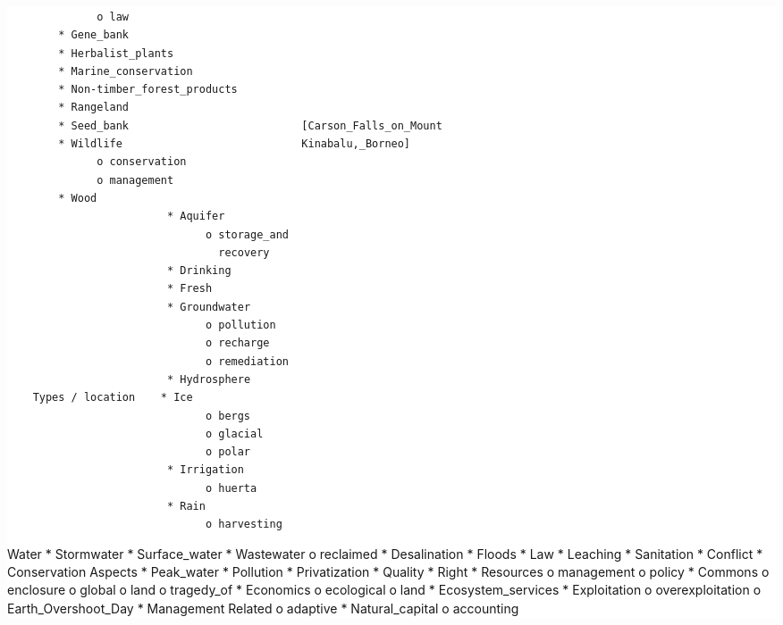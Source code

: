                   o law
            * Gene_bank
            * Herbalist_plants
            * Marine_conservation
            * Non-timber_forest_products
            * Rangeland
            * Seed_bank                           [Carson_Falls_on_Mount
            * Wildlife                            Kinabalu,_Borneo]
                  o conservation
                  o management
            * Wood
                             * Aquifer
                                   o storage_and
                                     recovery
                             * Drinking
                             * Fresh
                             * Groundwater
                                   o pollution
                                   o recharge
                                   o remediation
                             * Hydrosphere
        Types / location    * Ice
                                   o bergs
                                   o glacial
                                   o polar
                             * Irrigation
                                   o huerta
                             * Rain
                                   o harvesting
Water                        * Stormwater
                             * Surface_water
                             * Wastewater
                                   o reclaimed
                             * Desalination
                             * Floods
                             * Law
                             * Leaching
                             * Sanitation
                             * Conflict
                             * Conservation
        Aspects              * Peak_water
                             * Pollution
                             * Privatization
                             * Quality
                             * Right
                             * Resources
                                   o management
                                   o policy
            * Commons
                  o enclosure
                  o global
                  o land
                  o tragedy_of
            * Economics
                  o ecological
                  o land
            * Ecosystem_services
            * Exploitation
                  o overexploitation
                  o Earth_Overshoot_Day
            * Management
Related           o adaptive
            * Natural_capital
                  o accounting